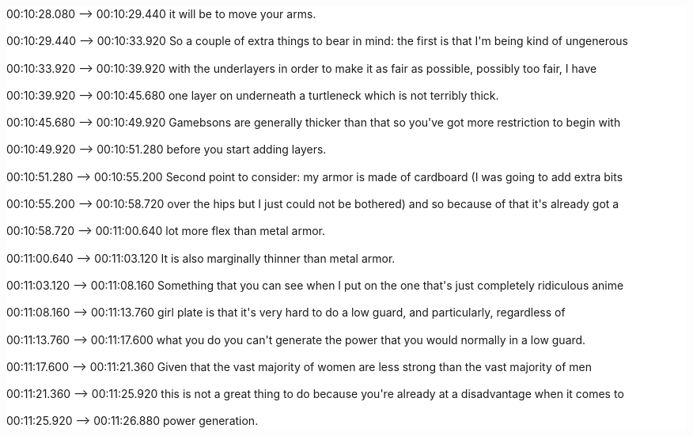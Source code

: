 00:10:28.080 --> 00:10:29.440
it will be to move your arms.

00:10:29.440 --> 00:10:33.920
So a couple of extra things to bear in mind:
the first is that I'm being kind of ungenerous

00:10:33.920 --> 00:10:39.920
with the underlayers in order to make it as
fair as possible, possibly too fair, I have

00:10:39.920 --> 00:10:45.680
one layer on underneath a turtleneck which
is not terribly thick.

00:10:45.680 --> 00:10:49.920
Gamebsons are generally thicker than that
so you've got more restriction to begin with

00:10:49.920 --> 00:10:51.280
before you start adding layers.

00:10:51.280 --> 00:10:55.200
Second point to consider: my armor is made
of cardboard (I was going to add extra bits

00:10:55.200 --> 00:10:58.720
over the hips but I just could not be bothered)
and so because of that it's already got a

00:10:58.720 --> 00:11:00.640
lot more flex than metal armor.

00:11:00.640 --> 00:11:03.120
It is also marginally thinner than metal armor.

00:11:03.120 --> 00:11:08.160
Something that you can see when I put on the
one that's just completely ridiculous anime

00:11:08.160 --> 00:11:13.760
girl plate is that it's very hard to do a
low guard, and particularly, regardless of

00:11:13.760 --> 00:11:17.600
what you do you can't generate the power that
you would normally in a low guard.

00:11:17.600 --> 00:11:21.360
Given that the vast majority of women are
less strong than the vast majority of men

00:11:21.360 --> 00:11:25.920
this is not a great thing to do because you're
already at a disadvantage when it comes to

00:11:25.920 --> 00:11:26.880
power generation.
